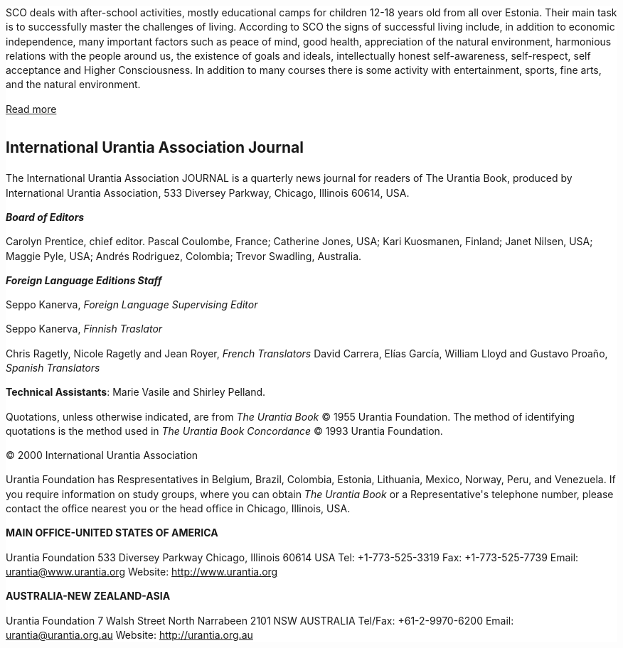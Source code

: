 SCO deals with after-school activities, mostly educational camps for children 12-18 years old from all over Estonia. Their main task is to successfully master the challenges of living. According to SCO the signs of successful living include, in addition to economic independence, many important factors such as peace of mind, good health, appreciation of the natural environment, harmonious relations with the people around us, the existence of goals and ideals, intellectually honest self-awareness, self-respect, self acceptance and Higher Consciousness. In addition to many courses there is some activity with entertainment, sports, fine arts, and the natural environment.

[Read more](/en/article/Peep_Sober/News_from_Estonia_First_conference)


## International Urantia Association Journal

The International Urantia Association JOURNAL is a quarterly news journal for readers of The Urantia Book, produced by International Urantia Association, 533 Diversey Parkway, Chicago, Illinois 60614, USA.

***Board of Editors***

Carolyn Prentice, chief editor. Pascal Coulombe, France; Catherine Jones, USA; Kari Kuosmanen, Finland; Janet Nilsen, USA; Maggie Pyle, USA; Andrés Rodriguez, Colombia; Trevor Swadling, Australia.

***Foreign Language Editions Staff***

Seppo Kanerva, _Foreign Language Supervising Editor_

Seppo Kanerva, _Finnish Traslator_

Chris Ragetly, Nicole Ragetly and Jean Royer, _French Translators_
David Carrera, Elías García, William Lloyd and Gustavo Proaño, _Spanish Translators_

**Technical Assistants**: Marie Vasile and Shirley Pelland.

Quotations, unless otherwise indicated, are from _The Urantia Book_ © 1955 Urantia Foundation. The method of identifying quotations is the method used in _The Urantia Book Concordance_ © 1993 Urantia Foundation.

© 2000 International Urantia Association

Urantia Foundation has Respresentatives in Belgium, Brazil, Colombia, Estonia, Lithuania, Mexico, Norway, Peru, and Venezuela. If you require information on study groups, where you can obtain _The Urantia Book_ or a Representative's telephone number, please contact the office nearest you or the head office in Chicago, Illinois, USA.

**MAIN OFFICE-UNITED STATES OF AMERICA**

Urantia Foundation 533 Diversey Parkway
Chicago, Illinois 60614 USA
Tel: +1-773-525-3319
Fax: +1-773-525-7739
Email: urantia@www.urantia.org Website: http://www.urantia.org

**AUSTRALIA-NEW ZEALAND-ASIA**

Urantia Foundation
7 Walsh Street
North Narrabeen 2101 NSW AUSTRALIA
Tel/Fax: +61-2-9970-6200
Email: urantia@urantia.org.au
Website: http://urantia.org.au
